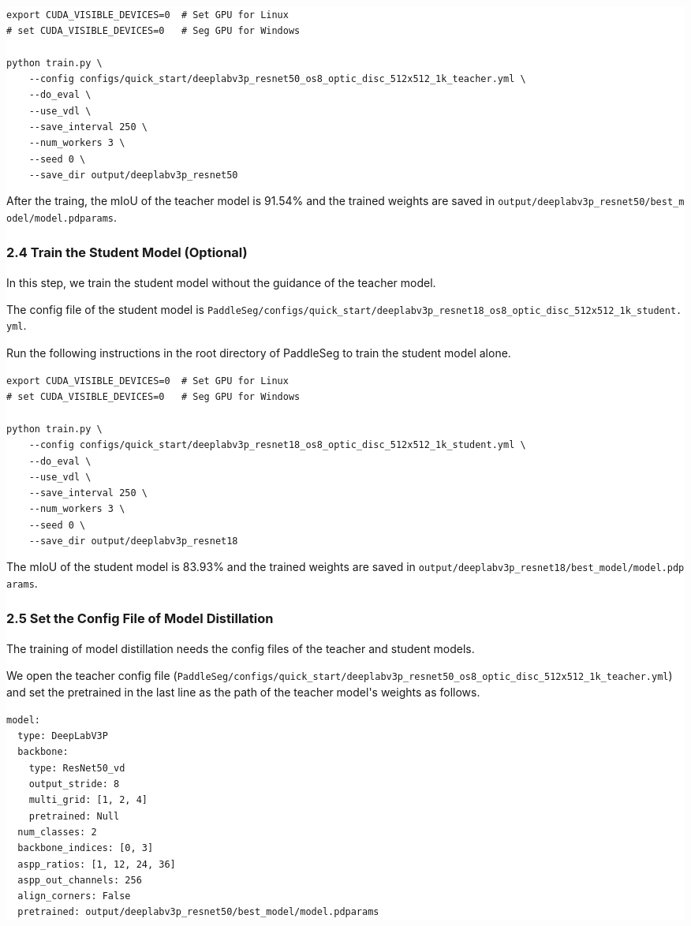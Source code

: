 ```shell
export CUDA_VISIBLE_DEVICES=0  # Set GPU for Linux
# set CUDA_VISIBLE_DEVICES=0   # Seg GPU for Windows

python train.py \
    --config configs/quick_start/deeplabv3p_resnet50_os8_optic_disc_512x512_1k_teacher.yml \
    --do_eval \
    --use_vdl \
    --save_interval 250 \
    --num_workers 3 \
    --seed 0 \
    --save_dir output/deeplabv3p_resnet50
```

After the traing, the mIoU of the teacher model is 91.54% and the trained weights are saved in `output/deeplabv3p_resnet50/best_model/model.pdparams`.

### 2.4 Train the Student Model (Optional)

In this step, we train the student model without the guidance of the teacher model.  

The config file of the student model is `PaddleSeg/configs/quick_start/deeplabv3p_resnet18_os8_optic_disc_512x512_1k_student.yml`.

Run the following instructions in the root directory of PaddleSeg to train the student model alone.

```shell
export CUDA_VISIBLE_DEVICES=0  # Set GPU for Linux
# set CUDA_VISIBLE_DEVICES=0   # Seg GPU for Windows

python train.py \
    --config configs/quick_start/deeplabv3p_resnet18_os8_optic_disc_512x512_1k_student.yml \
    --do_eval \
    --use_vdl \
    --save_interval 250 \
    --num_workers 3 \
    --seed 0 \
    --save_dir output/deeplabv3p_resnet18
```

The mIoU of the student model is 83.93% and the trained weights are saved in `output/deeplabv3p_resnet18/best_model/model.pdparams`.


### 2.5 Set the Config File of Model Distillation

The training of model distillation needs the config files of the teacher and student models.

We open the teacher config file (`PaddleSeg/configs/quick_start/deeplabv3p_resnet50_os8_optic_disc_512x512_1k_teacher.yml`) and set the pretrained in the last line as the path of the teacher model's weights as follows.

```shell
model:
  type: DeepLabV3P
  backbone:
    type: ResNet50_vd
    output_stride: 8
    multi_grid: [1, 2, 4]
    pretrained: Null
  num_classes: 2
  backbone_indices: [0, 3]
  aspp_ratios: [1, 12, 24, 36]
  aspp_out_channels: 256
  align_corners: False
  pretrained: output/deeplabv3p_resnet50/best_model/model.pdparams
```
